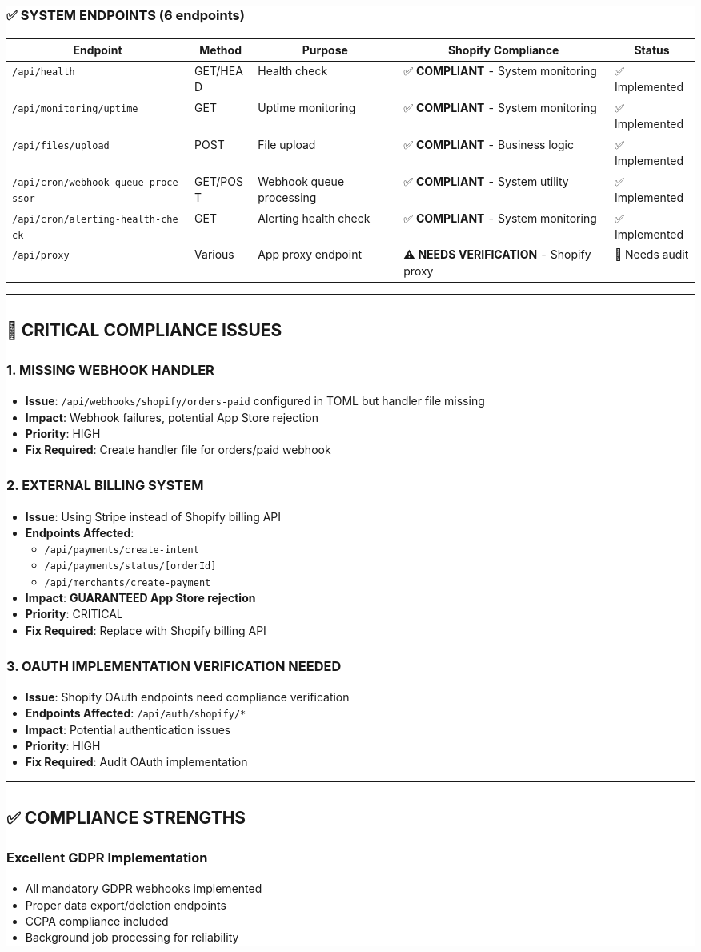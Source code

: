 ### ✅ **SYSTEM ENDPOINTS (6 endpoints)**

| Endpoint | Method | Purpose | Shopify Compliance | Status |
|----------|--------|---------|-------------------|---------|
| `/api/health` | GET/HEAD | Health check | ✅ **COMPLIANT** - System monitoring | ✅ Implemented |
| `/api/monitoring/uptime` | GET | Uptime monitoring | ✅ **COMPLIANT** - System monitoring | ✅ Implemented |
| `/api/files/upload` | POST | File upload | ✅ **COMPLIANT** - Business logic | ✅ Implemented |
| `/api/cron/webhook-queue-processor` | GET/POST | Webhook queue processing | ✅ **COMPLIANT** - System utility | ✅ Implemented |
| `/api/cron/alerting-health-check` | GET | Alerting health check | ✅ **COMPLIANT** - System monitoring | ✅ Implemented |
| `/api/proxy` | Various | App proxy endpoint | ⚠️ **NEEDS VERIFICATION** - Shopify proxy | 🔄 Needs audit |

---

## 🚨 CRITICAL COMPLIANCE ISSUES

### 1. **MISSING WEBHOOK HANDLER**
- **Issue**: `/api/webhooks/shopify/orders-paid` configured in TOML but handler file missing
- **Impact**: Webhook failures, potential App Store rejection
- **Priority**: HIGH
- **Fix Required**: Create handler file for orders/paid webhook

### 2. **EXTERNAL BILLING SYSTEM**
- **Issue**: Using Stripe instead of Shopify billing API
- **Endpoints Affected**: 
  - `/api/payments/create-intent`
  - `/api/payments/status/[orderId]`
  - `/api/merchants/create-payment`
- **Impact**: **GUARANTEED App Store rejection**
- **Priority**: CRITICAL
- **Fix Required**: Replace with Shopify billing API

### 3. **OAUTH IMPLEMENTATION VERIFICATION NEEDED**
- **Issue**: Shopify OAuth endpoints need compliance verification
- **Endpoints Affected**: `/api/auth/shopify/*`
- **Impact**: Potential authentication issues
- **Priority**: HIGH
- **Fix Required**: Audit OAuth implementation

---

## ✅ COMPLIANCE STRENGTHS

### **Excellent GDPR Implementation**
- All mandatory GDPR webhooks implemented
- Proper data export/deletion endpoints
- CCPA compliance included
- Background job processing for reliability
